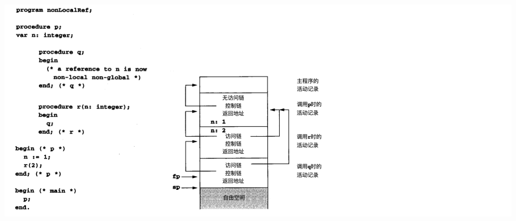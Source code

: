 <img src="../../assets/images/image-20200614152231023.png" alt="image-20200614152231023" style="zoom:50%;" /><img src="../../assets/images/image-20200614152336797.png" alt="image-20200614152336797" style="zoom:50%;" />
